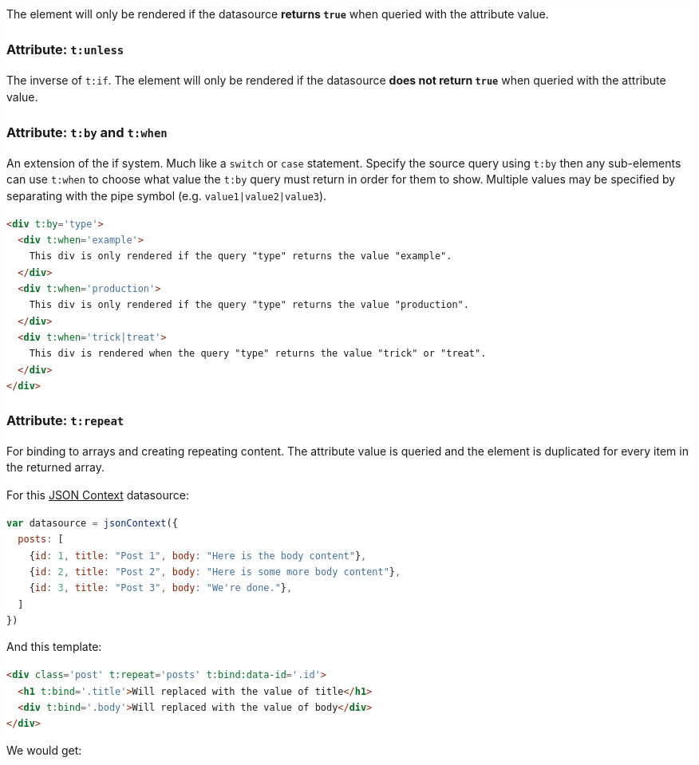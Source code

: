 The element will only be rendered if the datasource **returns `true`** when queried with the attribute value.

### Attribute: `t:unless`

The inverse of `t:if`. The element will only be rendered if the datasource **does not return `true`** when queried with the attribute value.

### Attribute: `t:by` and `t:when`

An extension of the if system. Much like a `switch` or `case` statement. Specify the source query using `t:by` then any sub-elements can use `t:when` to choose what value the `t:by` query must return in order for them to show. Multiple values may be specified by separating with the pipe symbol (e.g. `value1|value2|value3`).

```html
<div t:by='type'>
  <div t:when='example'>
    This div is only rendered if the query "type" returns the value "example".
  </div>
  <div t:when='production'>
    This div is only rendered if the query "type" returns the value "production".
  </div>
  <div t:when='trick|treat'>
    This div is rendered when the query "type" returns the value "trick" or "treat".
  </div>
</div>
```

### Attribute: `t:repeat`

For binding to arrays and creating repeating content. The attribute value is queried and the element is duplicated for every item in the returned array.

For this [JSON Context](http://github.com/mmckegg/json-context) datasource:

```js
var datasource = jsonContext({
  posts: [
    {id: 1, title: "Post 1", body: "Here is the body content"},
    {id: 2, title: "Post 2", body: "Here is some more body content"},
    {id: 3, title: "Post 3", body: "We're done."},
  ]
})
```

And this template:

```html
<div class='post' t:repeat='posts' t:bind:data-id='.id'>
  <h1 t:bind='.title'>Will replaced with the value of title</h1>
  <div t:bind='.body'>Will replaced with the value of body</div>
</div>
```

We would get:
